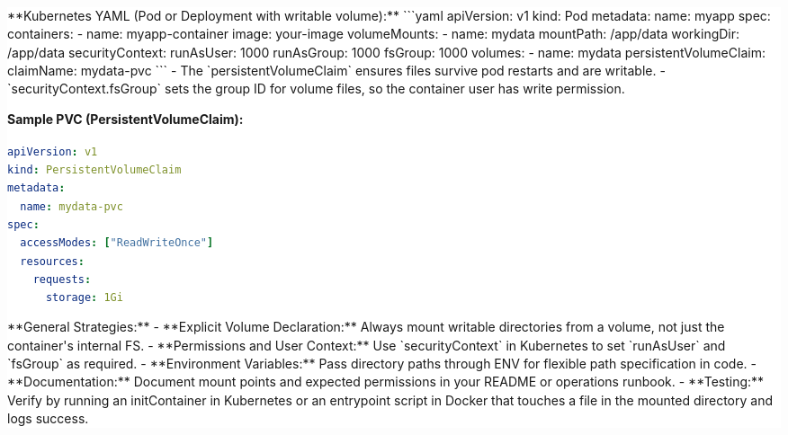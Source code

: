   <meso>
  **Kubernetes YAML (Pod or Deployment with writable volume):**
  ```yaml
  apiVersion: v1
  kind: Pod
  metadata:
    name: myapp
  spec:
    containers:
      - name: myapp-container
        image: your-image
        volumeMounts:
          - name: mydata
            mountPath: /app/data
        workingDir: /app/data
        securityContext:
          runAsUser: 1000
          runAsGroup: 1000
          fsGroup: 1000
    volumes:
      - name: mydata
        persistentVolumeClaim:
          claimName: mydata-pvc
  ```
  - The `persistentVolumeClaim` ensures files survive pod restarts and are writable.
  - `securityContext.fsGroup` sets the group ID for volume files, so the container user has write permission.

  **Sample PVC (PersistentVolumeClaim):**
  ```yaml
  apiVersion: v1
  kind: PersistentVolumeClaim
  metadata:
    name: mydata-pvc
  spec:
    accessModes: ["ReadWriteOnce"]
    resources:
      requests:
        storage: 1Gi
  ```
  </meso>

  <macro>
  **General Strategies:**
  - **Explicit Volume Declaration:** Always mount writable directories from a volume, not just the container's internal FS.
  - **Permissions and User Context:** Use `securityContext` in Kubernetes to set `runAsUser` and `fsGroup` as required.
  - **Environment Variables:** Pass directory paths through ENV for flexible path specification in code.
  - **Documentation:** Document mount points and expected permissions in your README or operations runbook.
  - **Testing:** Verify by running an initContainer in Kubernetes or an entrypoint script in Docker that touches a file in
  the mounted directory and logs success.
  </macro>

